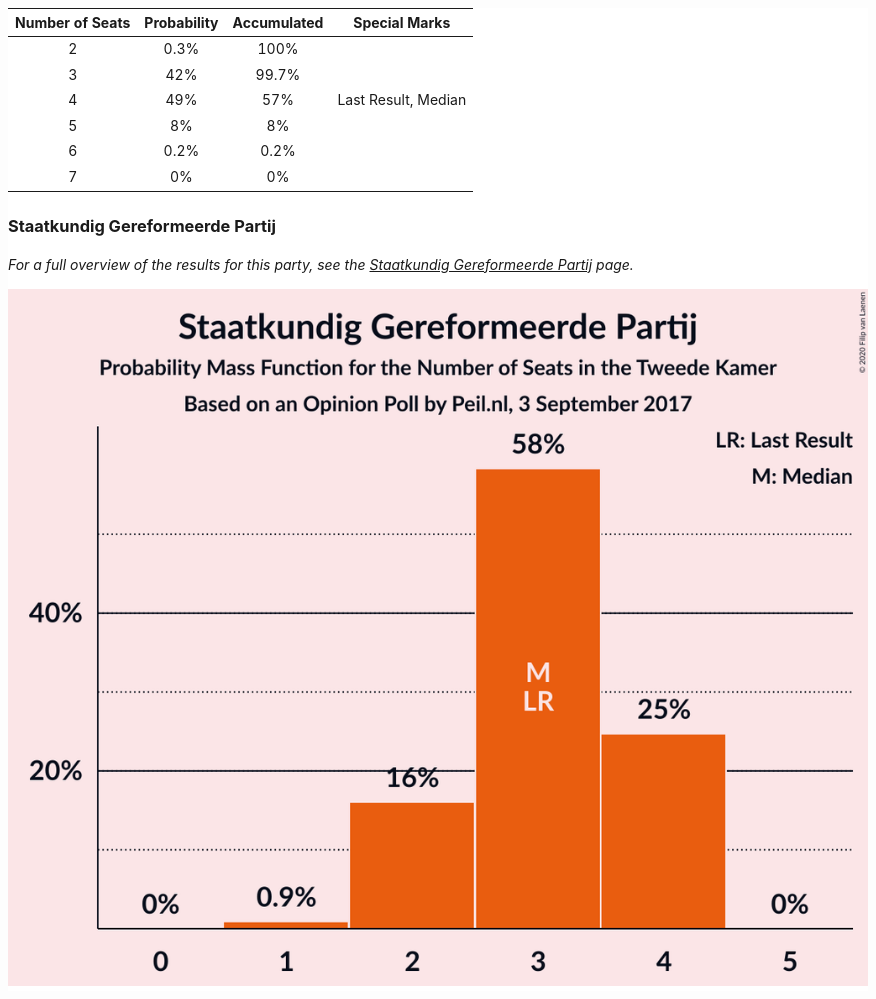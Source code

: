 | Number of Seats | Probability | Accumulated | Special Marks |
|:---------------:|:-----------:|:-----------:|:-------------:|
| 2 | 0.3% | 100% |  |
| 3 | 42% | 99.7% |  |
| 4 | 49% | 57% | Last Result, Median |
| 5 | 8% | 8% |  |
| 6 | 0.2% | 0.2% |  |
| 7 | 0% | 0% |  |

### Staatkundig Gereformeerde Partij

*For a full overview of the results for this party, see the [Staatkundig Gereformeerde Partij](party-staatkundiggereformeerdepartij.html) page.*

![Graph with seats probability mass function not yet produced](2017-09-03-Peilnl-seats-pmf-staatkundiggereformeerdepartij.png "Seats Probability Mass Function")
